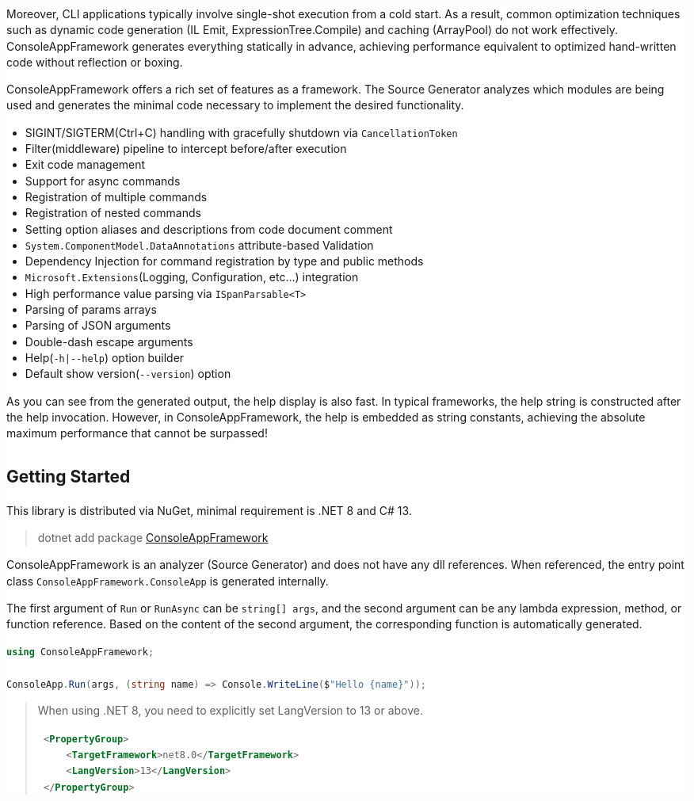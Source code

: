 Moreover, CLI applications typically involve single-shot execution from a cold start. As a result, common optimization techniques such as dynamic code generation (IL Emit, ExpressionTree.Compile) and caching (ArrayPool) do not work effectively. ConsoleAppFramework generates everything statically in advance, achieving performance equivalent to optimized hand-written code without reflection or boxing.

ConsoleAppFramework offers a rich set of features as a framework. The Source Generator analyzes which modules are being used and generates the minimal code necessary to implement the desired functionality.

* SIGINT/SIGTERM(Ctrl+C) handling with gracefully shutdown via `CancellationToken`
* Filter(middleware) pipeline to intercept before/after execution
* Exit code management
* Support for async commands
* Registration of multiple commands
* Registration of nested commands
* Setting option aliases and descriptions from code document comment
* `System.ComponentModel.DataAnnotations` attribute-based Validation
* Dependency Injection for command registration by type and public methods
* `Microsoft.Extensions`(Logging, Configuration, etc...) integration
* High performance value parsing via `ISpanParsable<T>`
* Parsing of params arrays
* Parsing of JSON arguments
* Double-dash escape arguments
* Help(`-h|--help`) option builder
* Default show version(`--version`) option

As you can see from the generated output, the help display is also fast. In typical frameworks, the help string is constructed after the help invocation. However, in ConsoleAppFramework, the help is embedded as string constants, achieving the absolute maximum performance that cannot be surpassed!

Getting Started
--
This library is distributed via NuGet, minimal requirement is .NET 8 and C# 13.

> dotnet add package [ConsoleAppFramework](https://www.nuget.org/packages/ConsoleAppFramework)

ConsoleAppFramework is an analyzer (Source Generator) and does not have any dll references. When referenced, the entry point class `ConsoleAppFramework.ConsoleApp` is generated internally.

The first argument of `Run` or `RunAsync` can be `string[] args`, and the second argument can be any lambda expression, method, or function reference. Based on the content of the second argument, the corresponding function is automatically generated.

```csharp
using ConsoleAppFramework;

ConsoleApp.Run(args, (string name) => Console.WriteLine($"Hello {name}"));
```

> When using .NET 8, you need to explicitly set LangVersion to 13 or above.
> ```xml
>  <PropertyGroup>
>      <TargetFramework>net8.0</TargetFramework>
>      <LangVersion>13</LangVersion>
>  </PropertyGroup>
